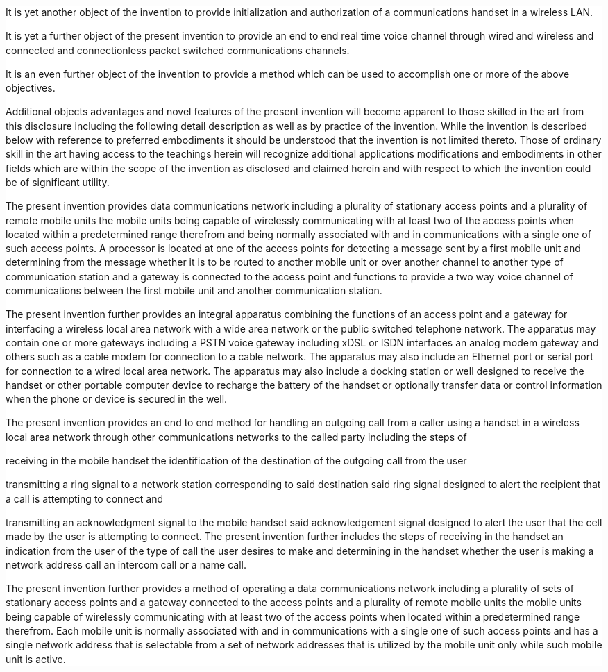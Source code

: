 It is yet another object of the invention to provide initialization and authorization of a communications handset in a wireless LAN.

It is yet a further object of the present invention to provide an end to end real time voice channel through wired and wireless and connected and connectionless packet switched communications channels.

It is an even further object of the invention to provide a method which can be used to accomplish one or more of the above objectives.

Additional objects advantages and novel features of the present invention will become apparent to those skilled in the art from this disclosure including the following detail description as well as by practice of the invention. While the invention is described below with reference to preferred embodiments it should be understood that the invention is not limited thereto. Those of ordinary skill in the art having access to the teachings herein will recognize additional applications modifications and embodiments in other fields which are within the scope of the invention as disclosed and claimed herein and with respect to which the invention could be of significant utility.

The present invention provides data communications network including a plurality of stationary access points and a plurality of remote mobile units the mobile units being capable of wirelessly communicating with at least two of the access points when located within a predetermined range therefrom and being normally associated with and in communications with a single one of such access points. A processor is located at one of the access points for detecting a message sent by a first mobile unit and determining from the message whether it is to be routed to another mobile unit or over another channel to another type of communication station and a gateway is connected to the access point and functions to provide a two way voice channel of communications between the first mobile unit and another communication station.

The present invention further provides an integral apparatus combining the functions of an access point and a gateway for interfacing a wireless local area network with a wide area network or the public switched telephone network. The apparatus may contain one or more gateways including a PSTN voice gateway including xDSL or ISDN interfaces an analog modem gateway and others such as a cable modem for connection to a cable network. The apparatus may also include an Ethernet port or serial port for connection to a wired local area network. The apparatus may also include a docking station or well designed to receive the handset or other portable computer device to recharge the battery of the handset or optionally transfer data or control information when the phone or device is secured in the well.

The present invention provides an end to end method for handling an outgoing call from a caller using a handset in a wireless local area network through other communications networks to the called party including the steps of

receiving in the mobile handset the identification of the destination of the outgoing call from the user 

transmitting a ring signal to a network station corresponding to said destination said ring signal designed to alert the recipient that a call is attempting to connect and

transmitting an acknowledgment signal to the mobile handset said acknowledgement signal designed to alert the user that the cell made by the user is attempting to connect. The present invention further includes the steps of receiving in the handset an indication from the user of the type of call the user desires to make and determining in the handset whether the user is making a network address call an intercom call or a name call.

The present invention further provides a method of operating a data communications network including a plurality of sets of stationary access points and a gateway connected to the access points and a plurality of remote mobile units the mobile units being capable of wirelessly communicating with at least two of the access points when located within a predetermined range therefrom. Each mobile unit is normally associated with and in communications with a single one of such access points and has a single network address that is selectable from a set of network addresses that is utilized by the mobile unit only while such mobile unit is active.
